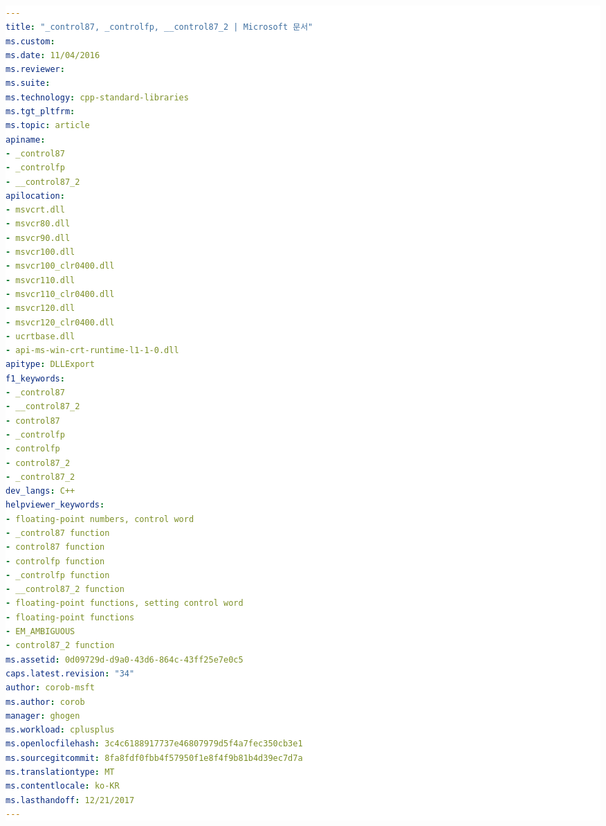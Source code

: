 ```yaml
---
title: "_control87, _controlfp, __control87_2 | Microsoft 문서"
ms.custom: 
ms.date: 11/04/2016
ms.reviewer: 
ms.suite: 
ms.technology: cpp-standard-libraries
ms.tgt_pltfrm: 
ms.topic: article
apiname:
- _control87
- _controlfp
- __control87_2
apilocation:
- msvcrt.dll
- msvcr80.dll
- msvcr90.dll
- msvcr100.dll
- msvcr100_clr0400.dll
- msvcr110.dll
- msvcr110_clr0400.dll
- msvcr120.dll
- msvcr120_clr0400.dll
- ucrtbase.dll
- api-ms-win-crt-runtime-l1-1-0.dll
apitype: DLLExport
f1_keywords:
- _control87
- __control87_2
- control87
- _controlfp
- controlfp
- control87_2
- _control87_2
dev_langs: C++
helpviewer_keywords:
- floating-point numbers, control word
- _control87 function
- control87 function
- controlfp function
- _controlfp function
- __control87_2 function
- floating-point functions, setting control word
- floating-point functions
- EM_AMBIGUOUS
- control87_2 function
ms.assetid: 0d09729d-d9a0-43d6-864c-43ff25e7e0c5
caps.latest.revision: "34"
author: corob-msft
ms.author: corob
manager: ghogen
ms.workload: cplusplus
ms.openlocfilehash: 3c4c6188917737e46807979d5f4a7fec350cb3e1
ms.sourcegitcommit: 8fa8fdf0fbb4f57950f1e8f4f9b81b4d39ec7d7a
ms.translationtype: MT
ms.contentlocale: ko-KR
ms.lasthandoff: 12/21/2017
---
```

